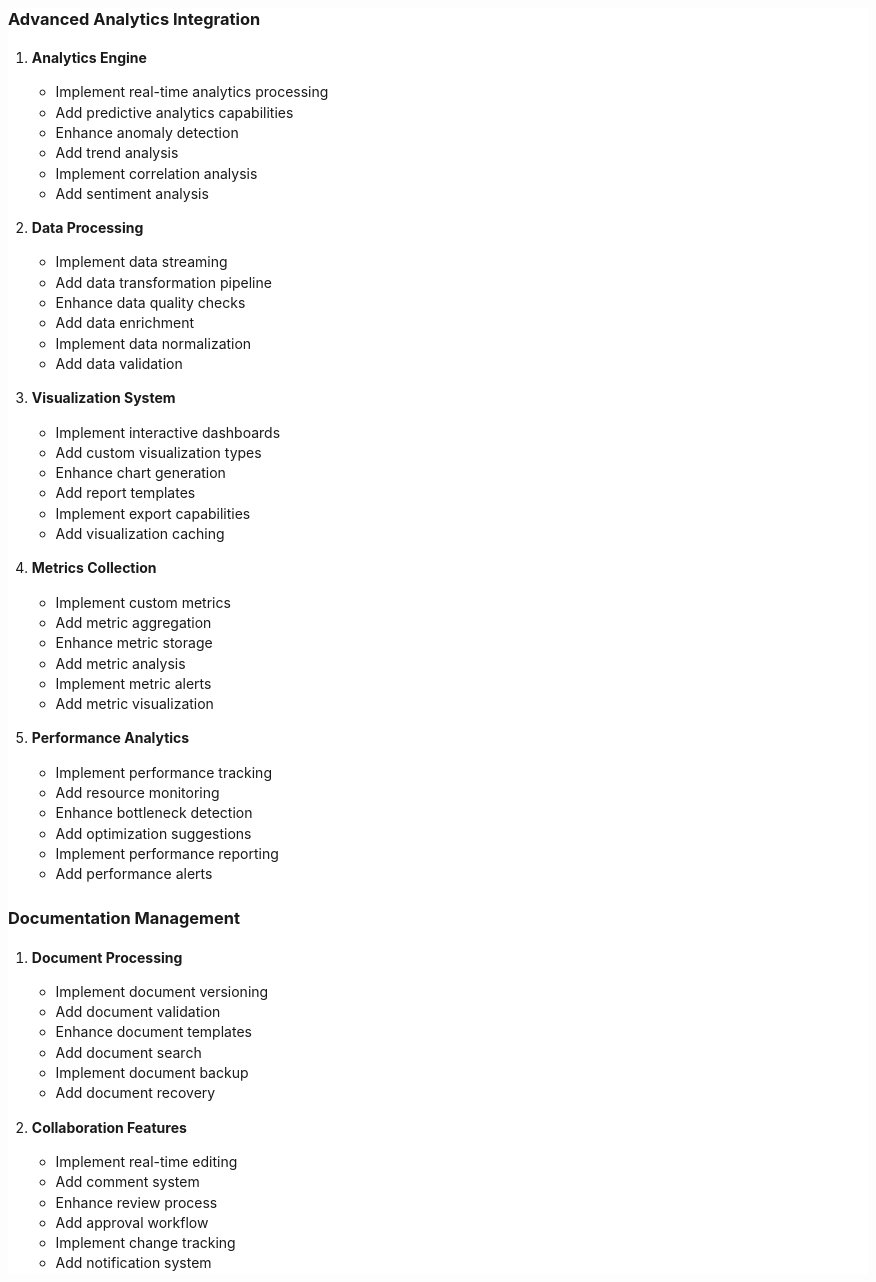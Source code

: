 ### Advanced Analytics Integration
1. **Analytics Engine**
   - Implement real-time analytics processing
   - Add predictive analytics capabilities
   - Enhance anomaly detection
   - Add trend analysis
   - Implement correlation analysis
   - Add sentiment analysis

2. **Data Processing**
   - Implement data streaming
   - Add data transformation pipeline
   - Enhance data quality checks
   - Add data enrichment
   - Implement data normalization
   - Add data validation

3. **Visualization System**
   - Implement interactive dashboards
   - Add custom visualization types
   - Enhance chart generation
   - Add report templates
   - Implement export capabilities
   - Add visualization caching

4. **Metrics Collection**
   - Implement custom metrics
   - Add metric aggregation
   - Enhance metric storage
   - Add metric analysis
   - Implement metric alerts
   - Add metric visualization

5. **Performance Analytics**
   - Implement performance tracking
   - Add resource monitoring
   - Enhance bottleneck detection
   - Add optimization suggestions
   - Implement performance reporting
   - Add performance alerts

### Documentation Management
1. **Document Processing**
   - Implement document versioning
   - Add document validation
   - Enhance document templates
   - Add document search
   - Implement document backup
   - Add document recovery

2. **Collaboration Features**
   - Implement real-time editing
   - Add comment system
   - Enhance review process
   - Add approval workflow
   - Implement change tracking
   - Add notification system
